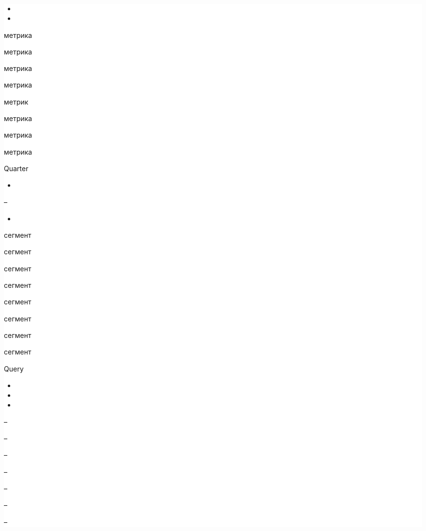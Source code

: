 +

+

метрика

метрика

метрика

метрика

метрик

метрика

метрика

метрика

Quarter

+

–

+

сегмент

сегмент

сегмент

сегмент

сегмент

сегмент

сегмент

сегмент

Query

+

+

+

–

–

–

–

–

–

–
